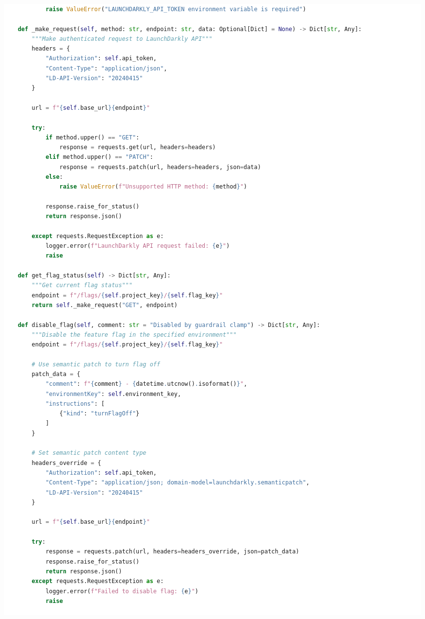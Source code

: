 ```python
            raise ValueError("LAUNCHDARKLY_API_TOKEN environment variable is required")
    
    def _make_request(self, method: str, endpoint: str, data: Optional[Dict] = None) -> Dict[str, Any]:
        """Make authenticated request to LaunchDarkly API"""
        headers = {
            "Authorization": self.api_token,
            "Content-Type": "application/json",
            "LD-API-Version": "20240415"
        }
        
        url = f"{self.base_url}{endpoint}"
        
        try:
            if method.upper() == "GET":
                response = requests.get(url, headers=headers)
            elif method.upper() == "PATCH":
                response = requests.patch(url, headers=headers, json=data)
            else:
                raise ValueError(f"Unsupported HTTP method: {method}")
            
            response.raise_for_status()
            return response.json()
            
        except requests.RequestException as e:
            logger.error(f"LaunchDarkly API request failed: {e}")
            raise
    
    def get_flag_status(self) -> Dict[str, Any]:
        """Get current flag status"""
        endpoint = f"/flags/{self.project_key}/{self.flag_key}"
        return self._make_request("GET", endpoint)
    
    def disable_flag(self, comment: str = "Disabled by guardrail clamp") -> Dict[str, Any]:
        """Disable the feature flag in the specified environment"""
        endpoint = f"/flags/{self.project_key}/{self.flag_key}"
        
        # Use semantic patch to turn flag off
        patch_data = {
            "comment": f"{comment} - {datetime.utcnow().isoformat()}",
            "environmentKey": self.environment_key,
            "instructions": [
                {"kind": "turnFlagOff"}
            ]
        }
        
        # Set semantic patch content type
        headers_override = {
            "Authorization": self.api_token,
            "Content-Type": "application/json; domain-model=launchdarkly.semanticpatch",
            "LD-API-Version": "20240415"
        }
        
        url = f"{self.base_url}{endpoint}"
        
        try:
            response = requests.patch(url, headers=headers_override, json=patch_data)
            response.raise_for_status()
            return response.json()
        except requests.RequestException as e:
            logger.error(f"Failed to disable flag: {e}")
            raise
    
```